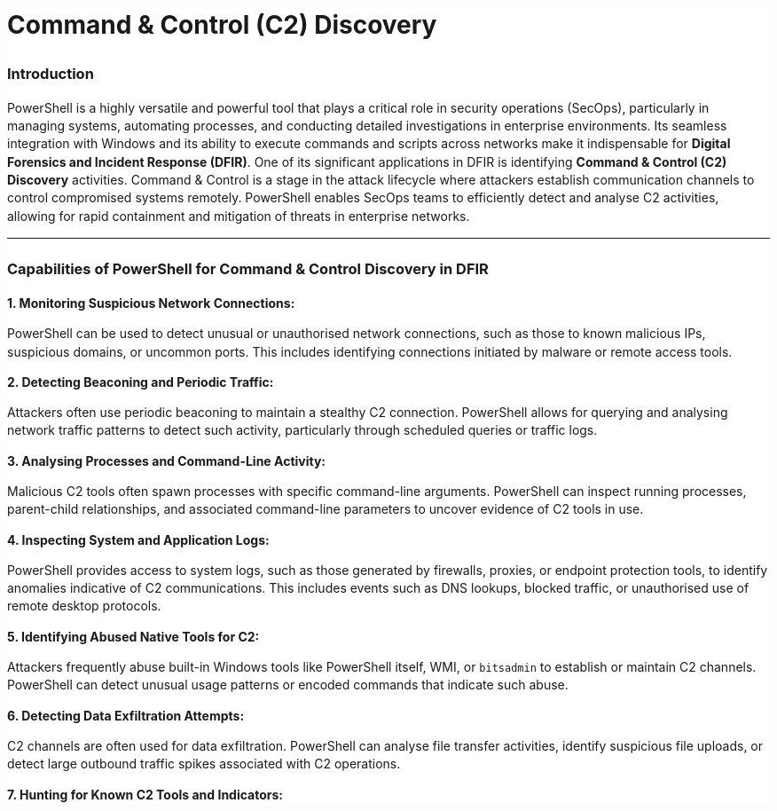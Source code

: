 # Command & Control (C2) Discovery

### **Introduction**

PowerShell is a highly versatile and powerful tool that plays a critical role in security operations (SecOps), particularly in managing systems, automating processes, and conducting detailed investigations in enterprise environments. Its seamless integration with Windows and its ability to execute commands and scripts across networks make it indispensable for **Digital Forensics and Incident Response (DFIR)**. One of its significant applications in DFIR is identifying **Command & Control (C2) Discovery** activities. Command & Control is a stage in the attack lifecycle where attackers establish communication channels to control compromised systems remotely. PowerShell enables SecOps teams to efficiently detect and analyse C2 activities, allowing for rapid containment and mitigation of threats in enterprise networks.

***

### **Capabilities of PowerShell for Command & Control Discovery in DFIR**

**1. Monitoring Suspicious Network Connections:**

PowerShell can be used to detect unusual or unauthorised network connections, such as those to known malicious IPs, suspicious domains, or uncommon ports. This includes identifying connections initiated by malware or remote access tools.

**2. Detecting Beaconing and Periodic Traffic:**

Attackers often use periodic beaconing to maintain a stealthy C2 connection. PowerShell allows for querying and analysing network traffic patterns to detect such activity, particularly through scheduled queries or traffic logs.

**3. Analysing Processes and Command-Line Activity:**

Malicious C2 tools often spawn processes with specific command-line arguments. PowerShell can inspect running processes, parent-child relationships, and associated command-line parameters to uncover evidence of C2 tools in use.

**4. Inspecting System and Application Logs:**

PowerShell provides access to system logs, such as those generated by firewalls, proxies, or endpoint protection tools, to identify anomalies indicative of C2 communications. This includes events such as DNS lookups, blocked traffic, or unauthorised use of remote desktop protocols.

**5. Identifying Abused Native Tools for C2:**

Attackers frequently abuse built-in Windows tools like PowerShell itself, WMI, or `bitsadmin` to establish or maintain C2 channels. PowerShell can detect unusual usage patterns or encoded commands that indicate such abuse.

**6. Detecting Data Exfiltration Attempts:**

C2 channels are often used for data exfiltration. PowerShell can analyse file transfer activities, identify suspicious file uploads, or detect large outbound traffic spikes associated with C2 operations.

**7. Hunting for Known C2 Tools and Indicators:**
